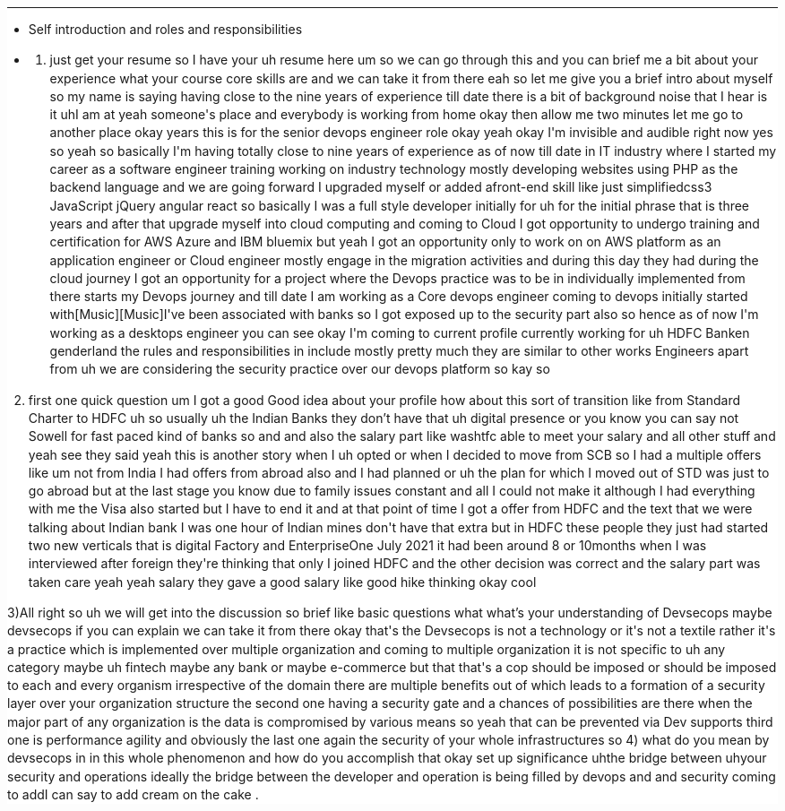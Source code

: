 


----------
 *  Self introduction and roles and responsibilities

* 1)	just get your resume so I have your uh resume here um so we can go through this and you can brief me a bit about your experience what your course core skills are and we can take it from there eah so let me give you a brief intro 
about myself so my name is saying having close to the nine years of experience till date there is a bit of background noise that I hear is it uhI am at yeah someone's place and everybody is working from home okay then allow me two minutes let me go to another place okay years this is for the senior devops engineer role okay yeah okay I'm invisible and audible right now yes so yeah so basically I'm having totally close to nine years of experience as of now till date in IT industry where I started my career as a software engineer training working on industry technology mostly developing websites using PHP as the backend language and we are going forward I upgraded myself or added afront-end skill like just simplifiedcss3 JavaScript jQuery angular react so basically I was a full style developer initially for uh for the initial phrase that is three years and after that upgrade myself into cloud computing and coming to Cloud I got opportunity to undergo training and certification for AWS Azure and IBM bluemix but yeah I got an opportunity only to work on on AWS platform as an application engineer or Cloud engineer mostly engage in the migration activities and during this day they had during the cloud journey I got an opportunity  for a project where the Devops practice was to be in individually implemented from there starts my Devops journey and till date I am working as a Core devops engineer coming to devops initially started with[Music][Music]I've been associated with banks so I got exposed up to the security part also so hence as of now I'm working as a desktops engineer you can see okay  I'm coming to current profile currently working for uh HDFC Banken genderland the rules and responsibilities in include mostly pretty much they are similar to other works Engineers apart from uh we are considering the security practice over our devops platform so kay so 


2)	first one quick question um I got a good Good idea about your profile how about this sort of transition like from Standard Charter to HDFC uh so usually uh the Indian Banks they don’t have that uh digital presence or you know you can say not Sowell for fast paced kind of banks so and and also the salary part like washtfc able to meet your salary and all other stuff and yeah see they said yeah this is another story when I uh opted or when I decided to move from SCB so I had a multiple offers like um not from India I had offers from abroad also and I had planned or uh the plan for which I moved out of STD was just to go abroad but at the last stage you know due to family issues constant and all I could not make it although I had everything with me the Visa also started but I have to end it and at that point of time I got a offer from HDFC and the text that we were talking about Indian bank I was one hour of Indian mines don't have that extra but in HDFC these people they just had started two new verticals that is digital Factory and EnterpriseOne July 2021 it had been around 8 or 10months when I was interviewed after foreign they're thinking that only I joined HDFC and the other decision was correct and the salary part was taken care yeah yeah salary they gave a good salary like good hike thinking okay cool 

3)All right so uh we will get into the discussion so brief like basic questions what what’s your understanding of Devsecops maybe devsecops if you can explain we can take it from there okay that's the Devsecops is not a technology or it's not a textile rather it's a practice which is implemented over multiple organization and coming to multiple organization it is not specific to uh any category maybe uh fintech maybe any bank or maybe e-commerce but that that's a cop should be imposed or should be imposed to each and every organism irrespective of the domain there are multiple benefits out of which leads to a formation of a security layer over your organization structure the second one having a security gate and a chances of possibilities are there when the major part of any organization is the data is compromised by various means so yeah that can be prevented via Dev supports third one is performance agility and obviously the last one again the security of your whole infrastructures so 
4) what  do you mean by devsecops in in this whole phenomenon and how do you accomplish that okay set up significance uhthe bridge between uhyour security and operations ideally the bridge between the developer and operation is being filled by devops and and security coming to addI can say to add cream on the cake .
